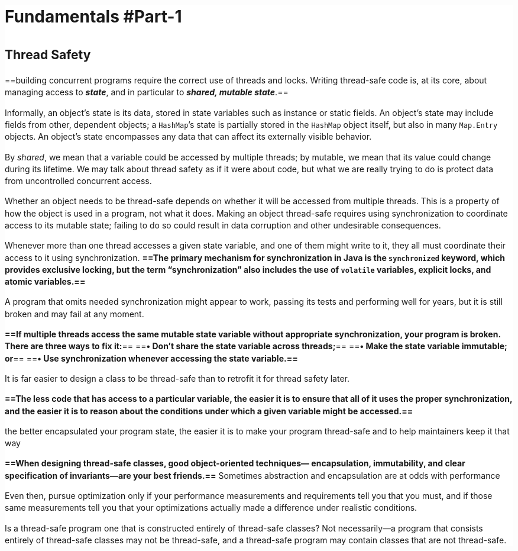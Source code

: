# Fundamentals #Part-1

## Thread Safety

==building concurrent programs require the correct use of threads and locks. Writing thread-safe code is, at its core, about managing access to ***state***, and in particular to ***shared, mutable state***.==

Informally, an object’s state is its data, stored in state variables such as instance or static fields. An object’s state may include fields from other, dependent objects; a ``HashMap``’s state is partially stored in the ``HashMap`` object itself, but also in many ``Map.Entry`` objects. An object’s state encompasses any data that can affect its externally visible behavior.

By *shared*, we mean that a variable could be accessed by multiple threads; by mutable, we mean that its value could change during its lifetime. We may talk about thread safety as if it were about code, but what we are really trying to do is protect data from uncontrolled concurrent access.

Whether an object needs to be thread-safe depends on whether it will be accessed from multiple threads. This is a property of how the object is used in a program, not what it does. Making an object thread-safe requires using synchronization to coordinate access to its mutable state; failing to do so could result in data corruption and other undesirable consequences.

Whenever more than one thread accesses a given state variable, and one of them might write to it, they all must coordinate their access to it using synchronization. **==The primary mechanism for synchronization in Java is the ``synchronized`` keyword, which provides exclusive locking, but the term “synchronization” also includes the use of ``volatile`` variables, explicit locks, and atomic variables.==**

A program that omits needed synchronization might appear to work, passing its tests and performing well for years, but it is still broken and may fail at any moment.

**==If multiple threads access the same mutable state variable without appropriate synchronization, your program is broken. There are three ways to fix it:**==
==**• Don’t share the state variable across threads;**==
==**• Make the state variable immutable; or**==
==**• Use synchronization whenever accessing the state variable.==**

It is far easier to design a class to be thread-safe than to retrofit it for thread safety later.

**==The less code that has access to a particular variable, the easier it is to ensure that all of it uses the proper synchronization, and the easier it is to reason about the conditions under which a given variable might be accessed.==**

the better encapsulated your program state, the easier it is to make your program thread-safe and to help maintainers keep it that way

**==When designing thread-safe classes, good object-oriented techniques— encapsulation, immutability, and clear specification of invariants—are your best friends.==** Sometimes abstraction and encapsulation are at odds with performance
 
 Even then, pursue optimization only if your performance measurements and requirements tell you that you must, and if those same measurements tell you that your optimizations actually made a difference under realistic conditions.

Is a thread-safe program one that is constructed entirely of thread-safe classes? Not necessarily—a program that consists entirely of thread-safe classes may not be thread-safe, and a thread-safe program may contain classes that are not thread-safe. 
